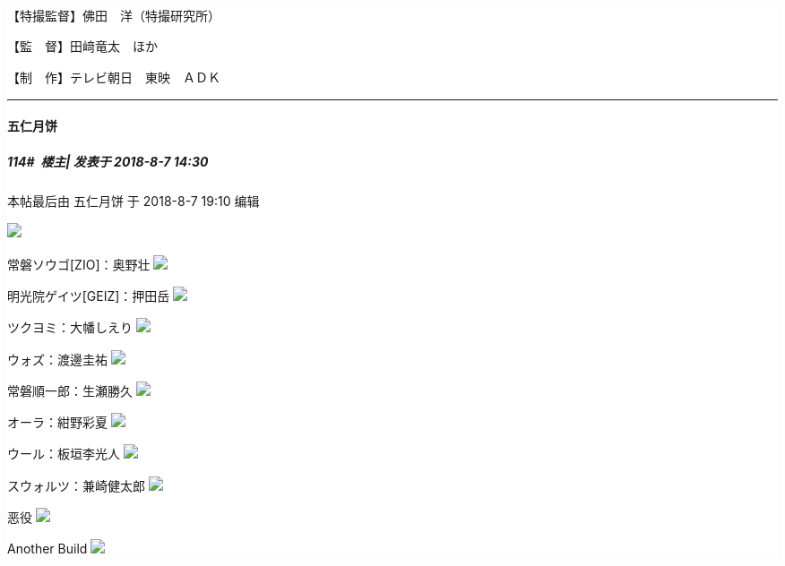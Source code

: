 
【特撮監督】佛田　洋（特撮研究所）


【監　督】田﨑竜太　ほか


【制　作】テレビ朝日　東映　ＡＤＫ


-----

####  五仁月饼  
##### 114#         楼主| 发表于 2018-8-7 14:30


 本帖最后由 五仁月饼 于 2018-8-7 19:10 编辑 

<img src="http://wx2.sinaimg.cn/large/6d1dc777ly1fu17h002wlj20p00cnjty.jpg" referrerpolicy="no-referrer">


常磐ソウゴ[ZIO]：奥野壮
<img src="http://wx4.sinaimg.cn/large/6d1dc777ly1fu19kamrayj20ci0irjxi.jpg" referrerpolicy="no-referrer">


明光院ゲイツ[GEIZ]：押田岳
<img src="http://wx1.sinaimg.cn/large/6d1dc777ly1fu19kbpez8j20ci0iraiv.jpg" referrerpolicy="no-referrer">


ツクヨミ：大幡しえり
<img src="http://wx4.sinaimg.cn/large/6d1dc777ly1fu19kf7fepj20hs0qq14j.jpg" referrerpolicy="no-referrer">


ウォズ：渡邊圭祐
<img src="http://wx3.sinaimg.cn/large/6d1dc777ly1fu19kgqz2aj20hs0qqn98.jpg" referrerpolicy="no-referrer">


常磐順一郎：生瀬勝久
<img src="http://wx2.sinaimg.cn/large/6d1dc777ly1fu19kjvkwcj20hs0qo15x.jpg" referrerpolicy="no-referrer">


オーラ：紺野彩夏
<img src="http://wx4.sinaimg.cn/large/6d1dc777ly1fu19kidh5tj20hs0qo14o.jpg" referrerpolicy="no-referrer">


ウール：板垣李光人
<img src="http://wx4.sinaimg.cn/large/6d1dc777ly1fu19khqw76j20hs0qqqds.jpg" referrerpolicy="no-referrer">


スウォルツ：兼崎健太郎
<img src="http://wx1.sinaimg.cn/large/6d1dc777ly1fu19kj1zhyj20hs0p5dr7.jpg" referrerpolicy="no-referrer">


恶役
<img src="https://c1.staticflickr.com/1/850/28962982177_a746bc4c1e_o.jpg" referrerpolicy="no-referrer">


Another Build
<img src="http://wx3.sinaimg.cn/large/6d1dc777ly1fu1cit0yzzj20hs0qo405.jpg" referrerpolicy="no-referrer">
